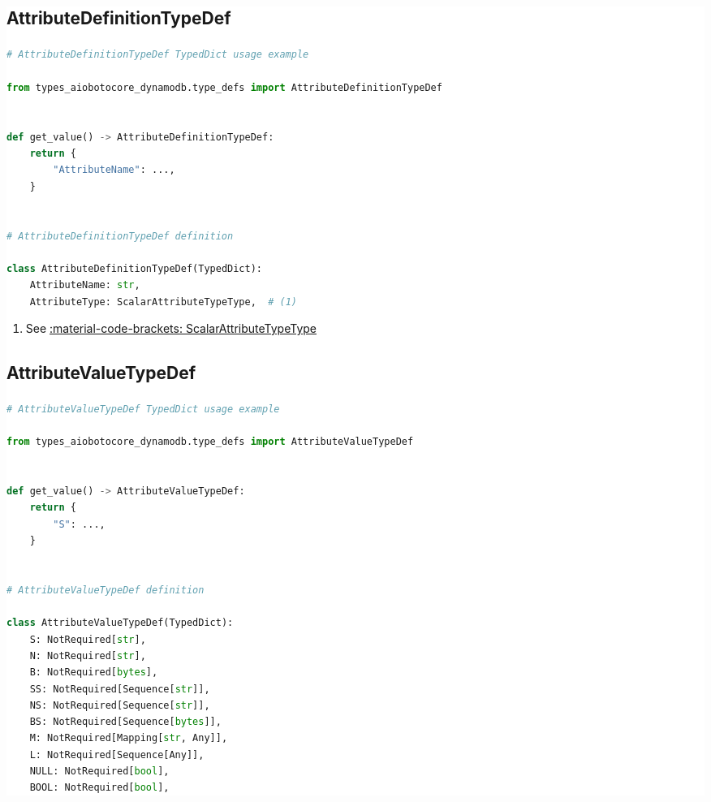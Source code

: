 ## AttributeDefinitionTypeDef

```python
# AttributeDefinitionTypeDef TypedDict usage example

from types_aiobotocore_dynamodb.type_defs import AttributeDefinitionTypeDef


def get_value() -> AttributeDefinitionTypeDef:
    return {
        "AttributeName": ...,
    }


# AttributeDefinitionTypeDef definition

class AttributeDefinitionTypeDef(TypedDict):
    AttributeName: str,
    AttributeType: ScalarAttributeTypeType,  # (1)
```

1. See [:material-code-brackets: ScalarAttributeTypeType](./literals.md#scalarattributetypetype) 
## AttributeValueTypeDef

```python
# AttributeValueTypeDef TypedDict usage example

from types_aiobotocore_dynamodb.type_defs import AttributeValueTypeDef


def get_value() -> AttributeValueTypeDef:
    return {
        "S": ...,
    }


# AttributeValueTypeDef definition

class AttributeValueTypeDef(TypedDict):
    S: NotRequired[str],
    N: NotRequired[str],
    B: NotRequired[bytes],
    SS: NotRequired[Sequence[str]],
    NS: NotRequired[Sequence[str]],
    BS: NotRequired[Sequence[bytes]],
    M: NotRequired[Mapping[str, Any]],
    L: NotRequired[Sequence[Any]],
    NULL: NotRequired[bool],
    BOOL: NotRequired[bool],
```
